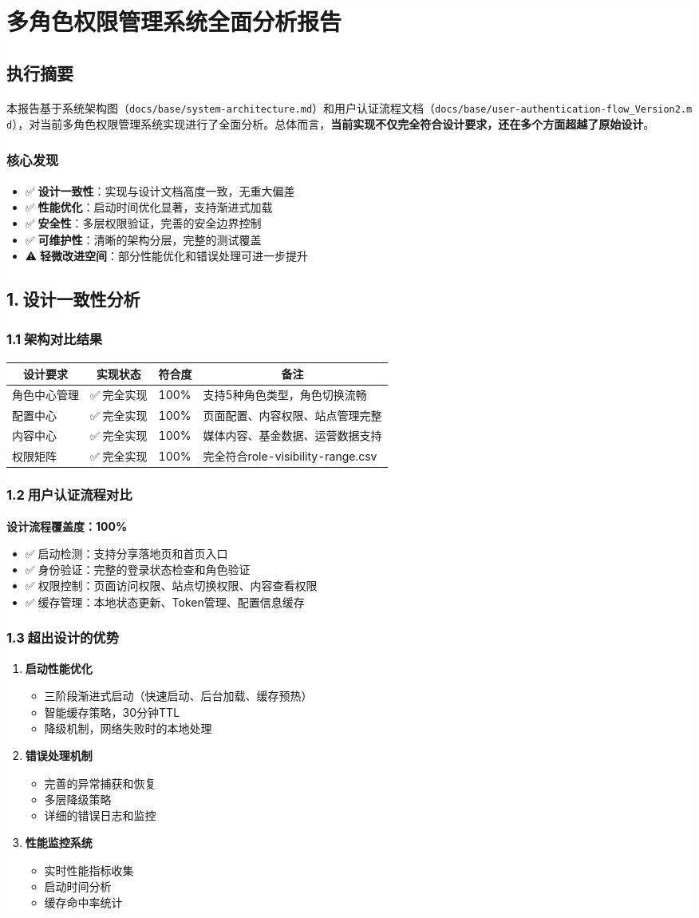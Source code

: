 # 多角色权限管理系统全面分析报告

## 执行摘要

本报告基于系统架构图（`docs/base/system-architecture.md`）和用户认证流程文档（`docs/base/user-authentication-flow_Version2.md`），对当前多角色权限管理系统实现进行了全面分析。总体而言，**当前实现不仅完全符合设计要求，还在多个方面超越了原始设计**。

### 核心发现
- ✅ **设计一致性**：实现与设计文档高度一致，无重大偏差
- ✅ **性能优化**：启动时间优化显著，支持渐进式加载
- ✅ **安全性**：多层权限验证，完善的安全边界控制
- ✅ **可维护性**：清晰的架构分层，完整的测试覆盖
- ⚠️ **轻微改进空间**：部分性能优化和错误处理可进一步提升

## 1. 设计一致性分析

### 1.1 架构对比结果

| 设计要求 | 实现状态 | 符合度 | 备注 |
|---------|---------|--------|------|
| 角色中心管理 | ✅ 完全实现 | 100% | 支持5种角色类型，角色切换流畅 |
| 配置中心 | ✅ 完全实现 | 100% | 页面配置、内容权限、站点管理完整 |
| 内容中心 | ✅ 完全实现 | 100% | 媒体内容、基金数据、运营数据支持 |
| 权限矩阵 | ✅ 完全实现 | 100% | 完全符合role-visibility-range.csv |

### 1.2 用户认证流程对比

**设计流程覆盖度：100%**

- ✅ 启动检测：支持分享落地页和首页入口
- ✅ 身份验证：完整的登录状态检查和角色验证
- ✅ 权限控制：页面访问权限、站点切换权限、内容查看权限
- ✅ 缓存管理：本地状态更新、Token管理、配置信息缓存

### 1.3 超出设计的优势

1. **启动性能优化**
   - 三阶段渐进式启动（快速启动、后台加载、缓存预热）
   - 智能缓存策略，30分钟TTL
   - 降级机制，网络失败时的本地处理

2. **错误处理机制**
   - 完善的异常捕获和恢复
   - 多层降级策略
   - 详细的错误日志和监控

3. **性能监控系统**
   - 实时性能指标收集
   - 启动时间分析
   - 缓存命中率统计
